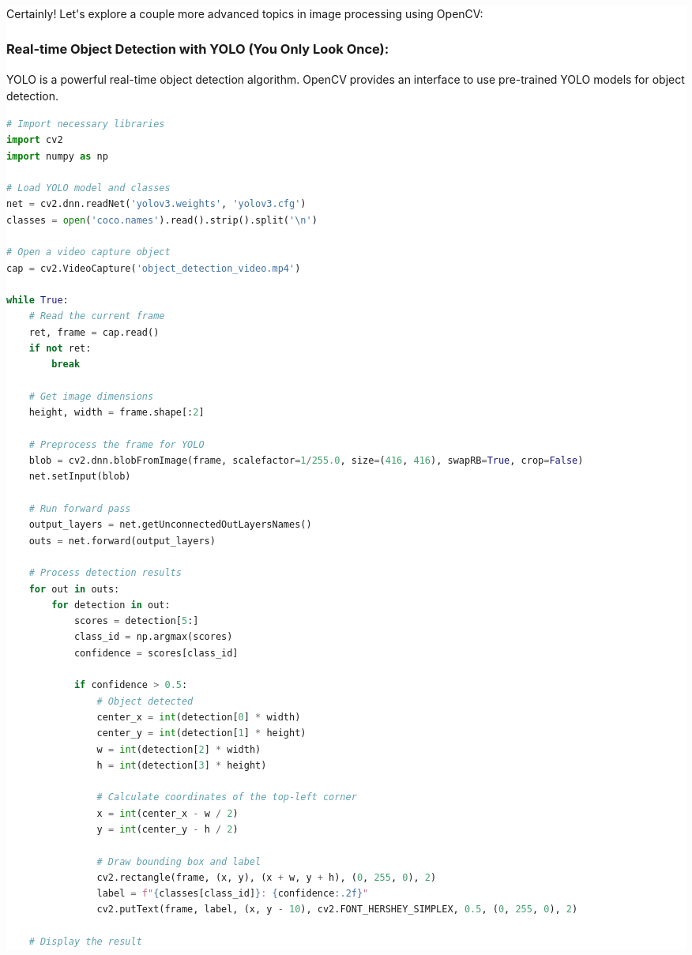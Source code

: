 


Certainly! Let's explore a couple more advanced topics in image processing using OpenCV:

### Real-time Object Detection with YOLO (You Only Look Once):

YOLO is a powerful real-time object detection algorithm. OpenCV provides an interface to use pre-trained YOLO models for object detection.

```python
# Import necessary libraries
import cv2
import numpy as np

# Load YOLO model and classes
net = cv2.dnn.readNet('yolov3.weights', 'yolov3.cfg')
classes = open('coco.names').read().strip().split('\n')

# Open a video capture object
cap = cv2.VideoCapture('object_detection_video.mp4')

while True:
    # Read the current frame
    ret, frame = cap.read()
    if not ret:
        break

    # Get image dimensions
    height, width = frame.shape[:2]

    # Preprocess the frame for YOLO
    blob = cv2.dnn.blobFromImage(frame, scalefactor=1/255.0, size=(416, 416), swapRB=True, crop=False)
    net.setInput(blob)

    # Run forward pass
    output_layers = net.getUnconnectedOutLayersNames()
    outs = net.forward(output_layers)

    # Process detection results
    for out in outs:
        for detection in out:
            scores = detection[5:]
            class_id = np.argmax(scores)
            confidence = scores[class_id]

            if confidence > 0.5:
                # Object detected
                center_x = int(detection[0] * width)
                center_y = int(detection[1] * height)
                w = int(detection[2] * width)
                h = int(detection[3] * height)

                # Calculate coordinates of the top-left corner
                x = int(center_x - w / 2)
                y = int(center_y - h / 2)

                # Draw bounding box and label
                cv2.rectangle(frame, (x, y), (x + w, y + h), (0, 255, 0), 2)
                label = f"{classes[class_id]}: {confidence:.2f}"
                cv2.putText(frame, label, (x, y - 10), cv2.FONT_HERSHEY_SIMPLEX, 0.5, (0, 255, 0), 2)

    # Display the result
```